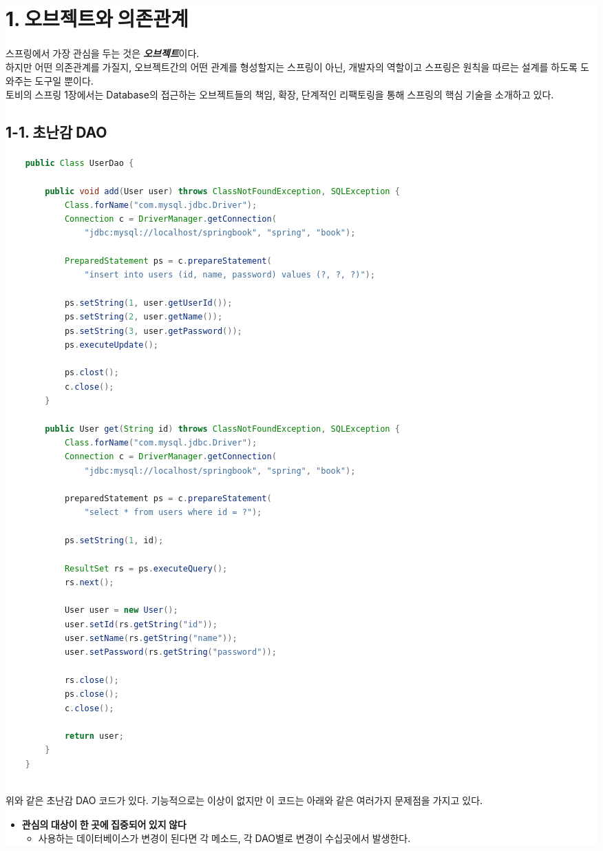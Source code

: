 # 1. 오브젝트와 의존관계
스프링에서 가장 관심을 두는 것은 ***오브젝트***이다.  
하지만 어떤 의존관계를 가질지, 오브젝트간의 어떤 관계를 형성할지는 스프링이 아닌, 개발자의 역할이고 스프링은 원칙을 따르는 설계를 하도록 도와주는 도구일 뿐이다.   
토비의 스프링 1장에서는 Database의 접근하는 오브젝트들의 책임, 확장, 단계적인 리팩토링을 통해 스프링의 핵심 기술을 소개하고 있다. 

## 1-1. 초난감 DAO
```java
    public Class UserDao {

        public void add(User user) throws ClassNotFoundException, SQLException {
            Class.forName("com.mysql.jdbc.Driver");
            Connection c = DriverManager.getConnection(
                "jdbc:mysql://localhost/springbook", "spring", "book");

            PreparedStatement ps = c.prepareStatement(
                "insert into users (id, name, password) values (?, ?, ?)");
            
            ps.setString(1, user.getUserId());
            ps.setString(2, user.getName());
            ps.setString(3, user.getPassword());
            ps.executeUpdate();

            ps.clost();
            c.close();
        }

        public User get(String id) throws ClassNotFoundException, SQLException {
            Class.forName("com.mysql.jdbc.Driver");
            Connection c = DriverManager.getConnection(
                "jdbc:mysql://localhost/springbook", "spring", "book");

            preparedStatement ps = c.prepareStatement(
                "select * from users where id = ?");
            
            ps.setString(1, id);

            ResultSet rs = ps.executeQuery();
            rs.next();

            User user = new User();
            user.setId(rs.getString("id"));
            user.setName(rs.getString("name"));
            user.setPassword(rs.getString("password"));

            rs.close();
            ps.close();
            c.close();

            return user;
        }
    }
    
```
위와 같은 초난감 DAO 코드가 있다. 기능적으로는 이상이 없지만 이 코드는 아래와 같은 여러가지 문제점을 가지고 있다.
 - **관심의 대상이 한 곳에 집중되어 있지 않다**
    - 사용하는 데이터베이스가 변경이 된다면 각 메소드, 각 DAO별로 변경이 수십곳에서 발생한다.
